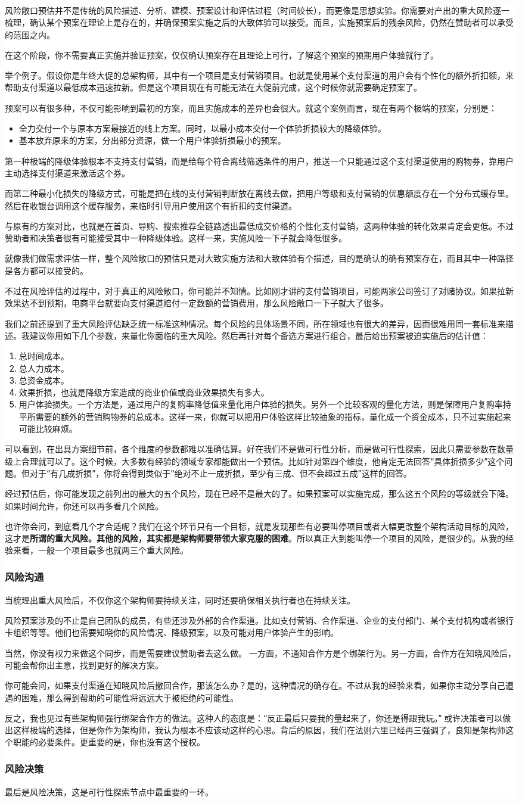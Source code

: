 风险敞口预估并不是传统的风险描述、分析、建模、预案设计和评估过程（时间较长），而更像是思想实验。你需要对产出的重大风险逐一梳理，确认某个预案在理论上是存在的，并确保预案实施之后的大致体验可以接受。而且，实施预案后的残余风险，仍然在赞助者可以承受的范围之内。

在这个阶段，你不需要真正实施并验证预案，仅仅确认预案存在且理论上可行，了解这个预案的预期用户体验就行了。

举个例子。假设你是年终大促的总架构师，其中有一个项目是支付营销项目。也就是使用某个支付渠道的用户会有个性化的额外折扣额，来帮助支付渠道以最低成本迅速拉新。但是这个项目现在有可能无法在大促前完成，这个时候你就需要确定预案了。

预案可以有很多种，不仅可能影响到最初的方案，而且实施成本的差异也会很大。就这个案例而言，现在有两个极端的预案，分别是：

- 全力交付一个与原本方案最接近的线上方案。同时，以最小成本交付一个体验折损较大的降级体验。
- 基本放弃原来的方案，分出部分资源，做一个用户体验折损最小的预案。

第一种极端的降级体验根本不支持支付营销，而是给每个符合离线筛选条件的用户，推送一个只能通过这个支付渠道使用的购物券，靠用户主动选择支付渠道来激活这个券。

而第二种最小化损失的降级方式，可能是把在线的支付营销判断放在离线去做，把用户等级和支付营销的优惠额度存在一个分布式缓存里。然后在收银台调用这个缓存服务，来临时引导用户使用这个有折扣的支付渠道。

与原有的方案对比，也就是在首页、导购、搜索推荐全链路透出最低成交价格的个性化支付营销，这两种体验的转化效果肯定会更低。不过赞助者和决策者很有可能接受其中一种降级体验。这样一来，实施风险一下子就会降低很多。

就像我们做需求评估一样，整个风险敞口的预估只是对大致实施方法和大致体验有个描述，目的是确认的确有预案存在，而且其中一种路径是各方都可以接受的。

不过在风险评估的过程中，对于真正的风险敞口，你可能并不知情。比如刚才讲的支付营销项目，可能两家公司签订了对赌协议。如果拉新效果达不到预期，电商平台就要向支付渠道赔付一定数额的营销费用，那么风险敞口一下子就大了很多。

我们之前还提到了重大风险评估缺乏统一标准这种情况。每个风险的具体场景不同，所在领域也有很大的差异，因而很难用同一套标准来描述。我建议你用如下几个参数，来量化你面临的重大风险。然后再针对每个备选方案进行组合，最后给出预案被迫实施后的估计值：

1. 总时间成本。
2. 总人力成本。
3. 总资金成本。
4. 效果折损，也就是降级方案造成的商业价值或商业效果损失有多大。
5. 用户体验损失。一个方法是，通过用户的复购率降低值来量化用户体验的损失。另外一个比较客观的量化方法，则是保障用户复购率持平所需要的额外的营销购物券的总成本。这样一来，你就可以把用户体验这样比较抽象的指标，量化成一个资金成本，只不过实施起来可能比较麻烦。

可以看到，在出具方案细节前，各个维度的参数都难以准确估算。好在我们不是做可行性分析，而是做可行性探索，因此只需要参数在数量级上合理就可以了。这个时候，大多数有经验的领域专家都能做出一个预估。比如针对第四个维度，他肯定无法回答“具体折损多少”这个问题。但对于“有几成折损”，你将会得到类似于“绝对不止一成折损，至少有三成、但不会超过五成”这样的回答。

经过预估后，你可能发现之前列出的最大的五个风险，现在已经不是最大的了。如果预案可以实施完成，那么这五个风险的等级就会下降。如果时间允许，你还可以再多看几个风险。

也许你会问，到底看几个才合适呢？我们在这个环节只有一个目标，就是发现那些有必要叫停项目或者大幅更改整个架构活动目标的风险，这才是**所谓的重大风险。其他的风险，其实都是架构师要带领大家克服的困难**。所以真正大到能叫停一个项目的风险，是很少的。从我的经验来看，一般一个项目最多也就两三个重大风险。

### 风险沟通

当梳理出重大风险后，不仅你这个架构师要持续关注，同时还要确保相关执行者也在持续关注。

风险预案涉及的不止是自己团队的成员，有些还涉及外部的合作渠道。比如支付营销、合作渠道、企业的支付部门、某个支付机构或者银行卡组织等等。他们也需要知晓你的风险情况、降级预案，以及可能对用户体验产生的影响。

当然，你没有权力来做这个同步，而是需要建议赞助者去这么做。 一方面，不通知合作方是个绑架行为。另一方面，合作方在知晓风险后，可能会帮你出主意，找到更好的解决方案。

你可能会问，如果支付渠道在知晓风险后撤回合作，那该怎么办？是的，这种情况的确存在。不过从我的经验来看，如果你主动分享自己遭遇的困难，那么得到帮助的可能性将远远大于被拒绝的可能性。

反之，我也见过有些架构师强行绑架合作方的做法。这种人的态度是：“反正最后只要我的量起来了，你还是得跟我玩。” 或许决策者可以做出这样极端的选择，但是你作为架构师，我认为根本不应该动这样的心思。背后的原因，我们在法则六里已经再三强调了，良知是架构师这个职能的必要条件。更重要的是，你也没有这个授权。

### 风险决策

最后是风险决策，这是可行性探索节点中最重要的一环。
